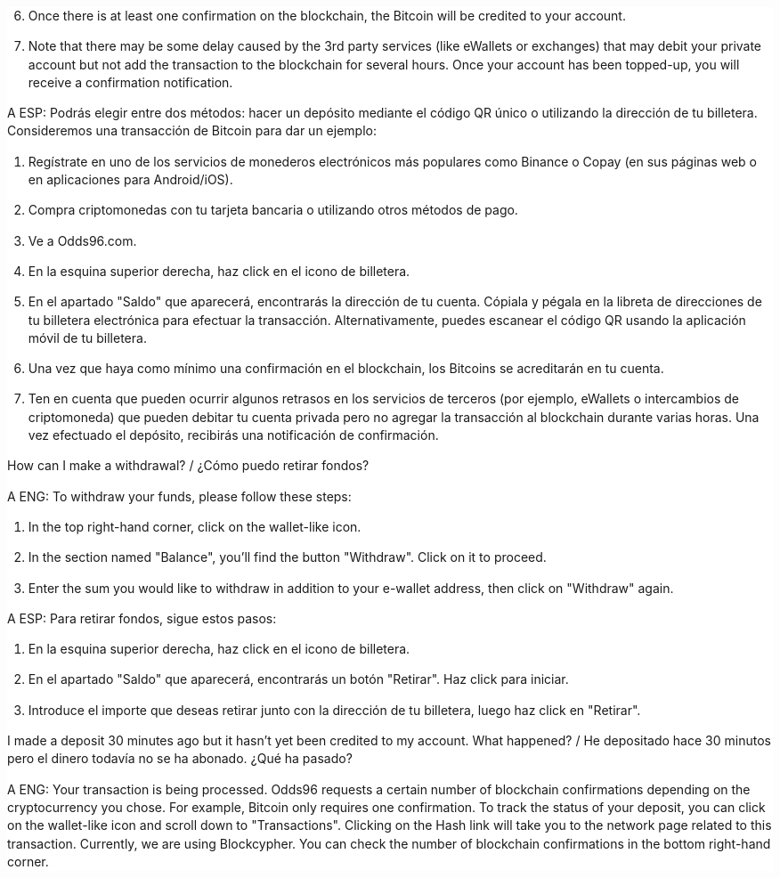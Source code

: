 6.  Once there is at least one confirmation on the blockchain, the Bitcoin will be credited to your account.
    
7.  Note that there may be some delay caused by the 3rd party services (like eWallets or exchanges) that may debit your private account but not add the transaction to the blockchain for several hours. Once your account has been topped-up, you will receive a confirmation notification.
    

A ESP: Podrás elegir entre dos métodos: hacer un depósito mediante el código QR único o utilizando la dirección de tu billetera. Consideremos una transacción de Bitcoin para dar un ejemplo:

1.  Regístrate en uno de los servicios de monederos electrónicos más populares como Binance o Copay (en sus páginas web o en aplicaciones para Android/iOS).
    
2.  Compra criptomonedas con tu tarjeta bancaria o utilizando otros métodos de pago.
    
3.  Ve a Odds96.com.
    
4.  En la esquina superior derecha, haz click en el icono de billetera.
    
5.  En el apartado "Saldo" que aparecerá, encontrarás la dirección de tu cuenta. Cópiala y pégala en la libreta de direcciones de tu billetera electrónica para efectuar la transacción. Alternativamente, puedes escanear el código QR usando la aplicación móvil de tu billetera.
    
6.  Una vez que haya como mínimo una confirmación en el blockchain, los Bitcoins se acreditarán en tu cuenta.
    
7.  Ten en cuenta que pueden ocurrir algunos retrasos en los servicios de terceros (por ejemplo, eWallets o intercambios de criptomoneda) que pueden debitar tu cuenta privada pero no agregar la transacción al blockchain durante varias horas. Una vez efectuado el depósito, recibirás una notificación de confirmación.
    

How can I make a withdrawal? / ¿Cómo puedo retirar fondos?

A ENG: To withdraw your funds, please follow these steps:

1.  In the top right-hand corner, click on the wallet-like icon.
    
2.  In the section named "Balance", you’ll find the button "Withdraw". Click on it to proceed.
    
3.  Enter the sum you would like to withdraw in addition to your e-wallet address, then click on "Withdraw" again.
    

A ESP: Para retirar fondos, sigue estos pasos:

1.  En la esquina superior derecha, haz click en el icono de billetera.
    
2.  En el apartado "Saldo" que aparecerá, encontrarás un botón "Retirar". Haz click para iniciar.
    
3.  Introduce el importe que deseas retirar junto con la dirección de tu billetera, luego haz click en "Retirar".
    

I made a deposit 30 minutes ago but it hasn’t yet been credited to my account. What happened? / He depositado hace 30 minutos pero el dinero todavía no se ha abonado. ¿Qué ha pasado?

A ENG: Your transaction is being processed. Odds96 requests a certain number of blockchain confirmations depending on the cryptocurrency you chose. For example, Bitcoin only requires one confirmation. To track the status of your deposit, you can click on the wallet-like icon and scroll down to "Transactions". Clicking on the Hash link will take you to the network page related to this transaction. Currently, we are using Blockcypher. You can check the number of blockchain confirmations in the bottom right-hand corner.
